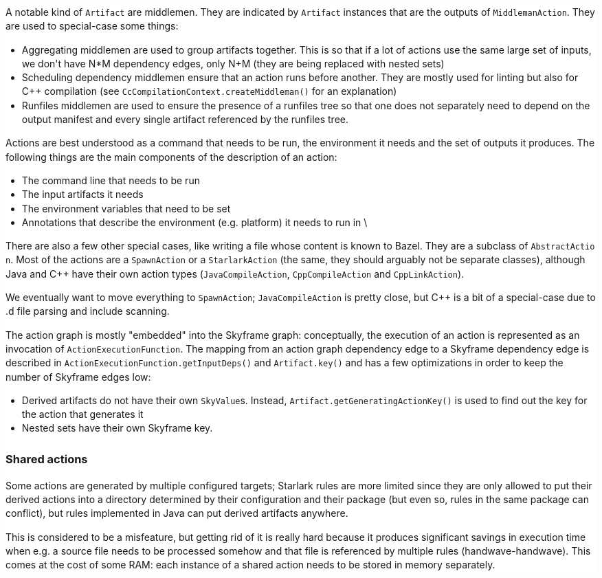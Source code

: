 A notable kind of `Artifact` are middlemen. They are indicated by `Artifact`
instances that are the outputs of `MiddlemanAction`. They are used to
special-case some things:

*   Aggregating middlemen are used to group artifacts together. This is so that
    if a lot of actions use the same large set of inputs, we don't have N\*M
    dependency edges, only N+M (they are being replaced with nested sets)
*   Scheduling dependency middlemen ensure that an action runs before another.
    They are mostly used for linting but also for C++ compilation (see
    `CcCompilationContext.createMiddleman()` for an explanation)
*   Runfiles middlemen are used to ensure the presence of a runfiles tree so
    that one does not separately need to depend on the output manifest and every
    single artifact referenced by the runfiles tree.

Actions are best understood as a command that needs to be run, the environment
it needs and the set of outputs it produces. The following things are the main
components of the description of an action:

*   The command line that needs to be run
*   The input artifacts it needs
*   The environment variables that need to be set
*   Annotations that describe the environment (e.g. platform) it needs to run in
    \

There are also a few other special cases, like writing a file whose content is
known to Bazel. They are a subclass of `AbstractAction`. Most of the actions are
a `SpawnAction` or a `StarlarkAction` (the same, they should arguably not be
separate classes), although Java and C++ have their own action types
(`JavaCompileAction`, `CppCompileAction` and `CppLinkAction`).

We eventually want to move everything to `SpawnAction`; `JavaCompileAction` is
pretty close, but C++ is a bit of a special-case due to .d file parsing and
include scanning.

The action graph is mostly "embedded" into the Skyframe graph: conceptually, the
execution of an action is represented as an invocation of
`ActionExecutionFunction`. The mapping from an action graph dependency edge to a
Skyframe dependency edge is described in
`ActionExecutionFunction.getInputDeps()` and `Artifact.key()` and has a few
optimizations in order to keep the number of Skyframe edges low:

*   Derived artifacts do not have their own `SkyValue`s. Instead,
    `Artifact.getGeneratingActionKey()` is used to find out the key for the
    action that generates it
*   Nested sets have their own Skyframe key.

### Shared actions

Some actions are generated by multiple configured targets; Starlark rules are
more limited since they are only allowed to put their derived actions into a
directory determined by their configuration and their package (but even so,
rules in the same package can conflict), but rules implemented in Java can put
derived artifacts anywhere.

This is considered to be a misfeature, but getting rid of it is really hard
because it produces significant savings in execution time when e.g. a source
file needs to be processed somehow and that file is referenced by multiple rules
(handwave-handwave). This comes at the cost of some RAM: each instance of a
shared action needs to be stored in memory separately.
